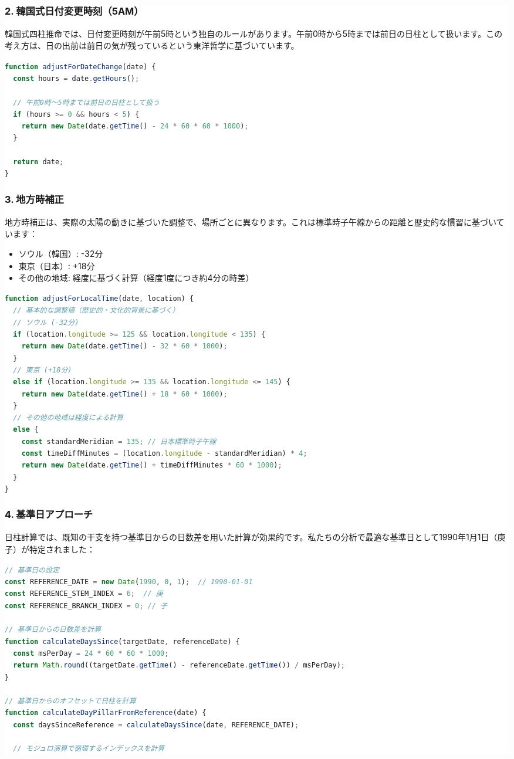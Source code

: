 ### 2. 韓国式日付変更時刻（5AM）

韓国式四柱推命では、日付変更時刻が午前5時という独自のルールがあります。午前0時から5時までは前日の日柱として扱います。この考え方は、日の出前は前日の気が残っているという東洋哲学に基づいています。

```javascript
function adjustForDateChange(date) {
  const hours = date.getHours();
  
  // 午前0時〜5時までは前日の日柱として扱う
  if (hours >= 0 && hours < 5) {
    return new Date(date.getTime() - 24 * 60 * 60 * 1000);
  }
  
  return date;
}
```

### 3. 地方時補正

地方時補正は、実際の太陽の動きに基づいた調整で、場所ごとに異なります。これは標準時子午線からの距離と歴史的な慣習に基づいています：

- ソウル（韓国）: -32分
- 東京（日本）: +18分
- その他の地域: 経度に基づく計算（経度1度につき約4分の時差）

```javascript
function adjustForLocalTime(date, location) {
  // 基本的な調整値（歴史的・文化的背景に基づく）
  // ソウル (-32分)
  if (location.longitude >= 125 && location.longitude < 135) {
    return new Date(date.getTime() - 32 * 60 * 1000);
  } 
  // 東京 (+18分)
  else if (location.longitude >= 135 && location.longitude <= 145) {
    return new Date(date.getTime() + 18 * 60 * 1000);
  }
  // その他の地域は経度による計算
  else {
    const standardMeridian = 135; // 日本標準時子午線
    const timeDiffMinutes = (location.longitude - standardMeridian) * 4;
    return new Date(date.getTime() + timeDiffMinutes * 60 * 1000);
  }
}
```

### 4. 基準日アプローチ

日柱計算では、既知の干支を持つ基準日からの日数差を用いた計算が効果的です。私たちの分析で最適な基準日として1990年1月1日（庚子）が特定されました：

```javascript
// 基準日の設定
const REFERENCE_DATE = new Date(1990, 0, 1);  // 1990-01-01
const REFERENCE_STEM_INDEX = 6;  // 庚
const REFERENCE_BRANCH_INDEX = 0; // 子

// 基準日からの日数差を計算
function calculateDaysSince(targetDate, referenceDate) {
  const msPerDay = 24 * 60 * 60 * 1000;
  return Math.round((targetDate.getTime() - referenceDate.getTime()) / msPerDay);
}

// 基準日からのオフセットで日柱を計算
function calculateDayPillarFromReference(date) {
  const daysSinceReference = calculateDaysSince(date, REFERENCE_DATE);
  
  // モジュロ演算で循環するインデックスを計算
```